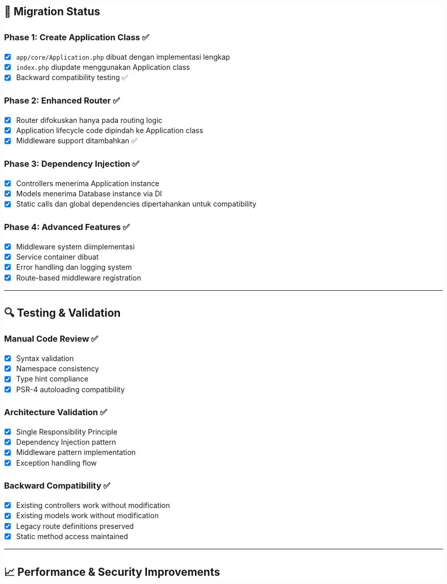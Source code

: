 
## 🚀 Migration Status

### **Phase 1: Create Application Class** ✅
- [x] `app/core/Application.php` dibuat dengan implementasi lengkap
- [x] `index.php` diupdate menggunakan Application class
- [x] Backward compatibility testing ✅

### **Phase 2: Enhanced Router** ✅
- [x] Router difokuskan hanya pada routing logic
- [x] Application lifecycle code dipindah ke Application class
- [x] Middleware support ditambahkan ✅

### **Phase 3: Dependency Injection** ✅
- [x] Controllers menerima Application instance
- [x] Models menerima Database instance via DI
- [x] Static calls dan global dependencies dipertahankan untuk compatibility

### **Phase 4: Advanced Features** ✅
- [x] Middleware system diimplementasi
- [x] Service container dibuat
- [x] Error handling dan logging system
- [x] Route-based middleware registration

---

## 🔍 Testing & Validation

### **Manual Code Review** ✅
- [x] Syntax validation
- [x] Namespace consistency
- [x] Type hint compliance
- [x] PSR-4 autoloading compatibility

### **Architecture Validation** ✅
- [x] Single Responsibility Principle
- [x] Dependency Injection pattern
- [x] Middleware pattern implementation
- [x] Exception handling flow

### **Backward Compatibility** ✅
- [x] Existing controllers work without modification
- [x] Existing models work without modification
- [x] Legacy route definitions preserved
- [x] Static method access maintained

---

## 📈 Performance & Security Improvements
